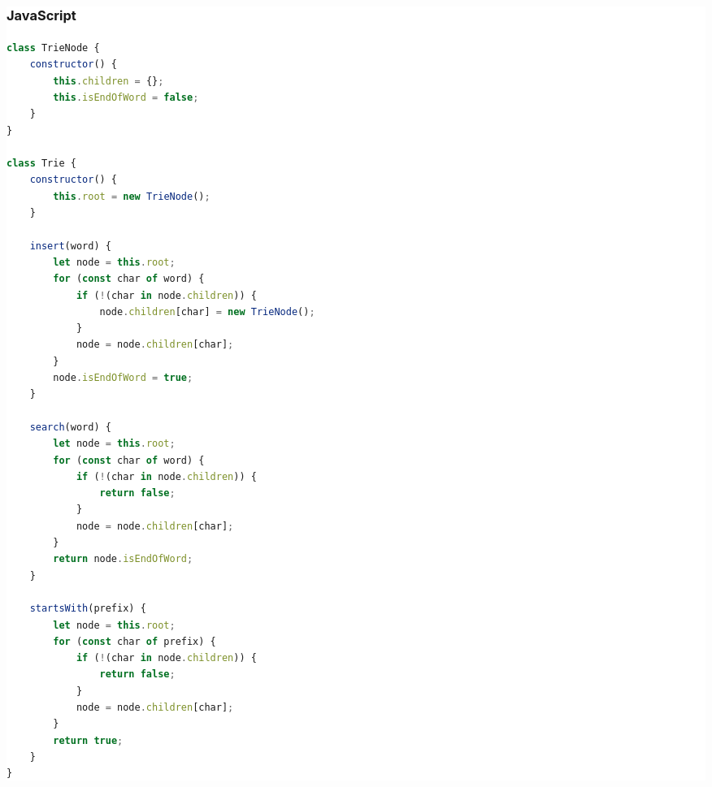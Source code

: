 ```python
```

### JavaScript

```javascript
class TrieNode {
    constructor() {
        this.children = {};
        this.isEndOfWord = false;
    }
}

class Trie {
    constructor() {
        this.root = new TrieNode();
    }
    
    insert(word) {
        let node = this.root;
        for (const char of word) {
            if (!(char in node.children)) {
                node.children[char] = new TrieNode();
            }
            node = node.children[char];
        }
        node.isEndOfWord = true;
    }
    
    search(word) {
        let node = this.root;
        for (const char of word) {
            if (!(char in node.children)) {
                return false;
            }
            node = node.children[char];
        }
        return node.isEndOfWord;
    }
    
    startsWith(prefix) {
        let node = this.root;
        for (const char of prefix) {
            if (!(char in node.children)) {
                return false;
            }
            node = node.children[char];
        }
        return true;
    }
}
```
